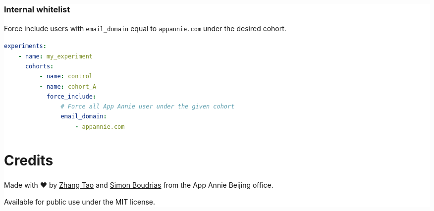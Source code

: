 ### Internal whitelist

Force include users with `email_domain` equal to `appannie.com` under the desired cohort.

```yaml
experiments:
    - name: my_experiment
      cohorts:
          - name: control
          - name: cohort_A
            force_include:
                # Force all App Annie user under the given cohort
                email_domain:
                    - appannie.com
```

# Credits

Made with ❤️ by [Zhang Tao](https://github.com/ZigZagT) and [Simon Boudrias](https://github.com/SBoudrias) from the App Annie Beijing office.

Available for public use under the MIT license.
